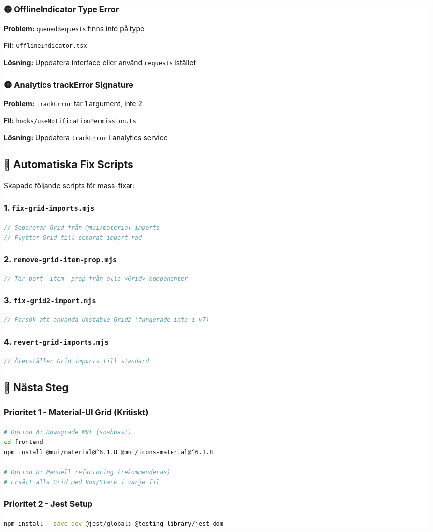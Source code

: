 ### 🟡 OfflineIndicator Type Error
**Problem:** `queuedRequests` finns inte på type

**Fil:** `OfflineIndicator.tsx`

**Lösning:** Uppdatera interface eller använd `requests` istället

### 🟡 Analytics trackError Signature
**Problem:** `trackError` tar 1 argument, inte 2

**Fil:** `hooks/useNotificationPermission.ts`

**Lösning:** Uppdatera `trackError` i analytics service

## 📝 Automatiska Fix Scripts

Skapade följande scripts för mass-fixar:

### 1. `fix-grid-imports.mjs`
```javascript
// Separerar Grid från @mui/material imports
// Flyttar Grid till separat import rad
```

### 2. `remove-grid-item-prop.mjs`  
```javascript
// Tar bort 'item' prop från alla <Grid> komponenter
```

### 3. `fix-grid2-import.mjs`
```javascript
// Försök att använda Unstable_Grid2 (fungerade inte i v7)
```

### 4. `revert-grid-imports.mjs`
```javascript
// Återställer Grid imports till standard
```

## 🎯 Nästa Steg

### Prioritet 1 - Material-UI Grid (Kritiskt)
```bash
# Option A: Downgrade MUI (snabbast)
cd frontend
npm install @mui/material@^6.1.8 @mui/icons-material@^6.1.8

# Option B: Manuell refactoring (rekommenderas)
# Ersätt alla Grid med Box/Stack i varje fil
```

### Prioritet 2 - Jest Setup
```bash
npm install --save-dev @jest/globals @testing-library/jest-dom
```
